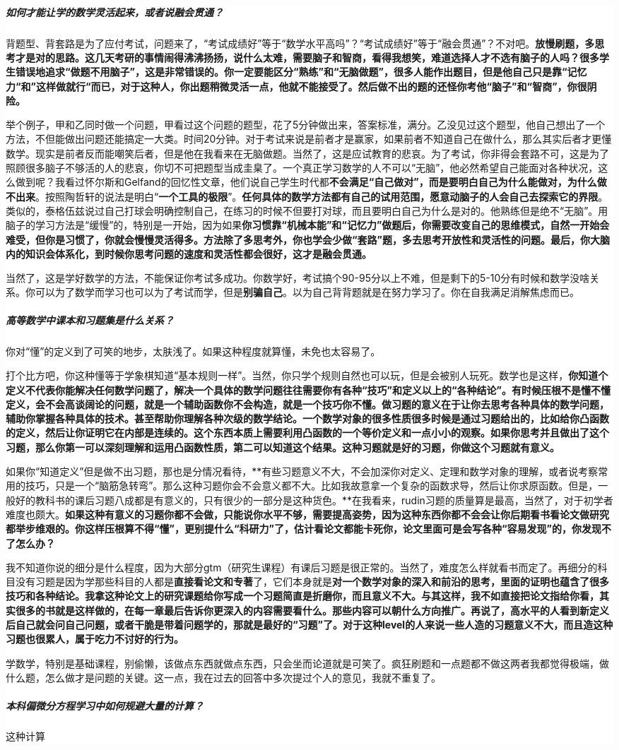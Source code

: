 ##### 如何才能让学的数学灵活起来，或者说融会贯通？

背题型、背套路是为了应付考试，问题来了，“考试成绩好”等于“数学水平高吗”？“考试成绩好”等于“融会贯通”？不对吧。**放慢刷题，多思考才是对的思路。这几天考研的事情闹得沸沸扬扬，说什么太难，需要脑子和智商，看得我想笑，难道选择人才不选有脑子的人吗？很多学生错误地追求“做题不用脑子”，这是非常错误的。你一定要能区分“熟练”和“无脑做题”，很多人能作出题目，但是他自己只是靠“记忆力“和”这样做就行“而已，对于这种人，你出题稍微灵活一点，他就不能接受了。然后做不出的题的还怪你考他“脑子”和“智商”，你很阴险。**

举个例子，甲和乙同时做一个问题，甲看过这个问题的题型，花了5分钟做出来，答案标准，满分。乙没见过这个题型，他自己想出了一个方法，不但能做出问题还能搞定一大类。时间20分钟。对于考试来说是前者才是赢家，如果前者不知道自己在做什么，那么其实后者才更懂数学。现实是前者反而能嘲笑后者，但是他在我看来在无脑做题。当然了，这是应试教育的悲哀。为了考试，你非得会套路不可，这是为了照顾很多脑子不够活的人的悲哀，你切不可把题型当成圭臬了。一个真正学习数学的人不可以“无脑”，他必然希望自己能面对各种状况，这么做到呢？我看过怀尔斯和Gelfand的回忆性文章，他们说自己学生时代都**不会满足“自己做对”，而是要明白自己为什么能做对，为什么做不出来**。按照陶哲轩的说法是明白“**一个工具的极限**”。**任何具体的数学方法都有自己的试用范围，愿意动脑子的人会自己去探索它的界限**。类似的，泰格伍兹说过自己打球会明确控制自己，在练习的时候不但要打对球，而且要明白自己为什么是对的。他熟练但是绝不“无脑”。用脑子的学习方法是“缓慢”的，特别是一开始，因为如果**你习惯靠“机械本能”和“记忆力”做题后，你需要改变自己的思维模式，自然一开始会难受，但你是习惯了，你就会慢慢灵活得多。方法除了多思考外，你也学会少做“套路”题，多去思考开放性和灵活性的问题。最后，你大脑内的知识会体系化，到时候你思考问题的速度和灵活性都会很好，这才是融会贯通。**

当然了，这是学好数学的方法，不能保证你考试多成功。你数学好，考试搞个90-95分以上不难，但是剩下的5-10分有时候和数学没啥关系。你可以为了数学而学习也可以为了考试而学，但是**别骗自己**。以为自己背背题就是在努力学习了。你在自我满足消解焦虑而已。

##### 高等数学中课本和习题集是什么关系？

你对“懂”的定义到了可笑的地步，太肤浅了。如果这种程度就算懂，未免也太容易了。

打个比方吧，你这种懂等于学象棋知道“基本规则一样”。当然，你只学个规则自然也可以玩，但是会被别人玩死。数学也是这样，**你知道个定义不代表你能解决任何数学问题了，解决一个具体的数学问题往往需要你有各种“技巧”和定义以上的“各种结论”。有时候压根不是懂不懂定义，会不会高谈阔论的问题，就是一个辅助函数你不会构造，就是一个技巧你不懂。做习题的意义在于让你去思考各种具体的数学问题，辅助你掌握各种具体的技术。甚至帮助你理解各种次级的数学结论。一个数学对象的很多性质很多时候是通过习题给出的，比如给你凸函数的定义，然后让你证明它在内部是连续的。这个东西本质上需要利用凸函数的一个等价定义和一点小小的观察。如果你思考并且做出了这个习题，那么你第一可以深刻理解和运用凸函数性质，第二可以知道这个结果。这种习题就是好的习题，你做这个习题就有意义。**

如果你“知道定义”但是做不出习题，那也是分情况看待，**有些习题意义不大，不会加深你对定义、定理和数学对象的理解，或者说考察常用的技巧，只是一个“脑筋急转弯”。那么这种习题你会不会意义都不大。比如我故意拿一个复杂的函数求导，然后让你求原函数。但是，一般好的教科书的课后习题八成都是有意义的，只有很少的一部分是这种货色。**在我看来，rudin习题的质量算是最高，当然了，对于初学者难度也颇大。**如果这种有意义的习题你都不会做，只能说你水平不够，需要提高姿势，因为这种东西你都不会会让你后期看书看论文做研究都举步维艰的。你这样压根算不得“懂”，更别提什么“科研力”了，估计看论文都能卡死你，论文里面可是会写各种“容易发现”的，你发现不了怎么办？**

我不知道你说的细分是什么程度，因为大部分gtm（研究生课程）有课后习题是很正常的。当然了，难度怎么样就看书而定了。再细分的科目没有习题是因为学那些科目的人都是**直接看论文和专著**了，它们本身就是**对一个数学对象的深入和前沿的思考，里面的证明也蕴含了很多技巧和各种结论。我拿这种论文上的研究课题给你写成一个习题简直是折磨你，而且意义不大。与其这样，我不如直接把论文指给你看，其实很多的书就是这样做的，在每一章最后告诉你更深入的内容需要看什么。那些内容可以朝什么方向推广。再说了，高水平的人看到新定义后自己就会问自己问题，或者干脆是带着问题学的，那就是最好的“习题”了。对于这种level的人来说一些人造的习题意义不大，而且造这种习题也很累人，属于吃力不讨好的行为。**

学数学，特别是基础课程，别偷懒，该做点东西就做点东西，只会坐而论道就是可笑了。疯狂刷题和一点题都不做这两者我都觉得极端，做什么题，怎么做才是问题的关键。这一点，我在过去的回答中多次提过个人的意见，我就不重复了。

##### 本科偏微分方程学习中如何规避大量的计算？

这种计算
